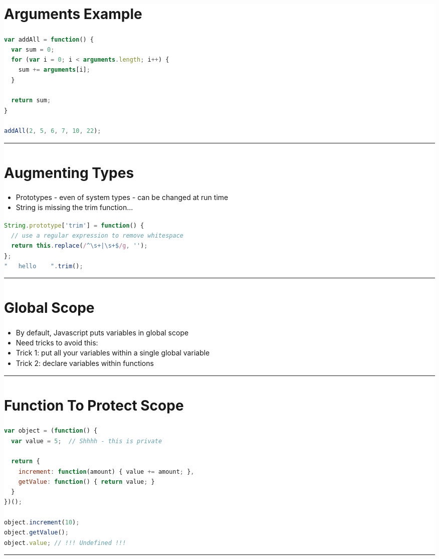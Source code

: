 
# Arguments Example

``` javascript
var addAll = function() {
  var sum = 0;
  for (var i = 0; i < arguments.length; i++) {
    sum += arguments[i];
  }

  return sum;
}

addAll(2, 5, 6, 7, 10, 22);

```
---

# Augmenting Types
- Prototypes - even of system types - can be changed at run time
- String is missing the trim function...

``` javascript
String.prototype['trim'] = function() {
  // use a regular expression to remove whitespace
  return this.replace(/^\s+|\s+$/g, '');
};
"   hello    ".trim();
```

---

# Global Scope
- By default, Javascript puts variables in global scope
- Need tricks to avoid this:
- Trick 1: put all your variables within a single global variable
- Trick 2: declare variables within functions

---

# Function To Protect Scope

``` javascript
var object = (function() {
  var value = 5;  // Shhhh - this is private

  return {
    increment: function(amount) { value += amount; },
    getValue: function() { return value; }
  }
})();

object.increment(10);
object.getValue();
object.value; // !!! Undefined !!!
```

---
